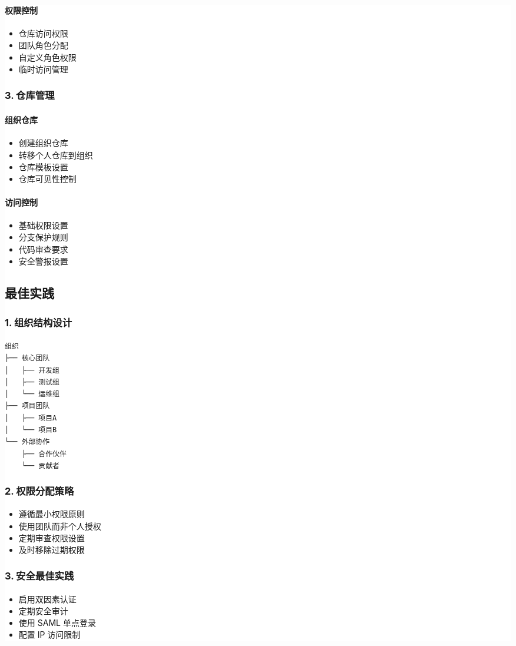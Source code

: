 #### 权限控制

- 仓库访问权限
- 团队角色分配
- 自定义角色权限
- 临时访问管理

### 3. 仓库管理

#### 组织仓库

- 创建组织仓库
- 转移个人仓库到组织
- 仓库模板设置
- 仓库可见性控制

#### 访问控制

- 基础权限设置
- 分支保护规则
- 代码审查要求
- 安全警报设置

## 最佳实践

### 1. 组织结构设计

```plaintext
组织
├── 核心团队
│   ├── 开发组
│   ├── 测试组
│   └── 运维组
├── 项目团队
│   ├── 项目A
│   └── 项目B
└── 外部协作
    ├── 合作伙伴
    └── 贡献者
```

### 2. 权限分配策略

- 遵循最小权限原则
- 使用团队而非个人授权
- 定期审查权限设置
- 及时移除过期权限

### 3. 安全最佳实践

- 启用双因素认证
- 定期安全审计
- 使用 SAML 单点登录
- 配置 IP 访问限制

